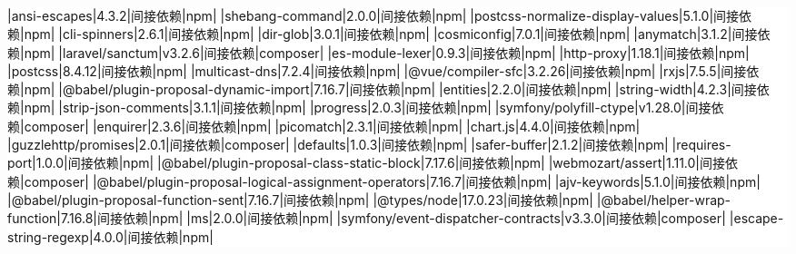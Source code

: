 |ansi-escapes|4.3.2|间接依赖|npm|
|shebang-command|2.0.0|间接依赖|npm|
|postcss-normalize-display-values|5.1.0|间接依赖|npm|
|cli-spinners|2.6.1|间接依赖|npm|
|dir-glob|3.0.1|间接依赖|npm|
|cosmiconfig|7.0.1|间接依赖|npm|
|anymatch|3.1.2|间接依赖|npm|
|laravel/sanctum|v3.2.6|间接依赖|composer|
|es-module-lexer|0.9.3|间接依赖|npm|
|http-proxy|1.18.1|间接依赖|npm|
|postcss|8.4.12|间接依赖|npm|
|multicast-dns|7.2.4|间接依赖|npm|
|@vue/compiler-sfc|3.2.26|间接依赖|npm|
|rxjs|7.5.5|间接依赖|npm|
|@babel/plugin-proposal-dynamic-import|7.16.7|间接依赖|npm|
|entities|2.2.0|间接依赖|npm|
|string-width|4.2.3|间接依赖|npm|
|strip-json-comments|3.1.1|间接依赖|npm|
|progress|2.0.3|间接依赖|npm|
|symfony/polyfill-ctype|v1.28.0|间接依赖|composer|
|enquirer|2.3.6|间接依赖|npm|
|picomatch|2.3.1|间接依赖|npm|
|chart.js|4.4.0|间接依赖|npm|
|guzzlehttp/promises|2.0.1|间接依赖|composer|
|defaults|1.0.3|间接依赖|npm|
|safer-buffer|2.1.2|间接依赖|npm|
|requires-port|1.0.0|间接依赖|npm|
|@babel/plugin-proposal-class-static-block|7.17.6|间接依赖|npm|
|webmozart/assert|1.11.0|间接依赖|composer|
|@babel/plugin-proposal-logical-assignment-operators|7.16.7|间接依赖|npm|
|ajv-keywords|5.1.0|间接依赖|npm|
|@babel/plugin-proposal-function-sent|7.16.7|间接依赖|npm|
|@types/node|17.0.23|间接依赖|npm|
|@babel/helper-wrap-function|7.16.8|间接依赖|npm|
|ms|2.0.0|间接依赖|npm|
|symfony/event-dispatcher-contracts|v3.3.0|间接依赖|composer|
|escape-string-regexp|4.0.0|间接依赖|npm|